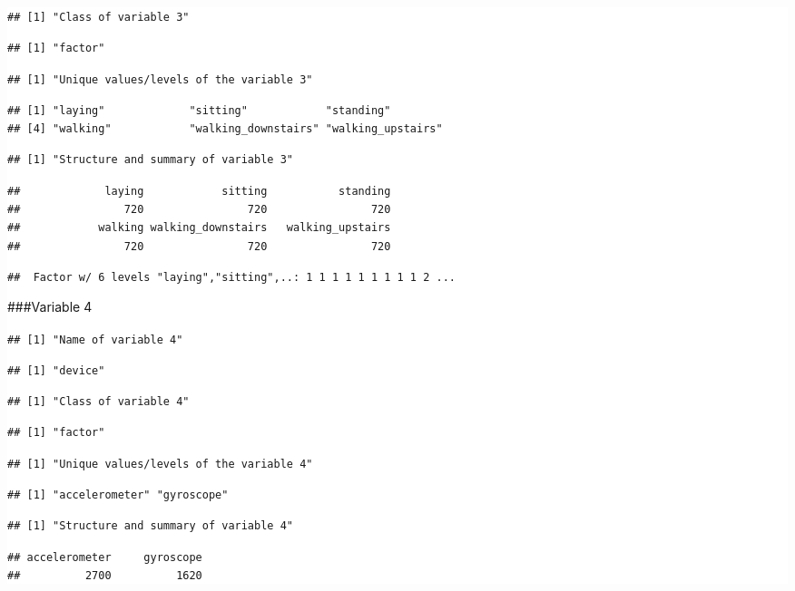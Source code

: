  ```
 ## [1] "Class of variable 3"
 ```
 
 ```
 ## [1] "factor"
 ```
 
 ```
 ## [1] "Unique values/levels of the variable 3"
 ```
 
 ```
 ## [1] "laying"             "sitting"            "standing"          
 ## [4] "walking"            "walking_downstairs" "walking_upstairs"
 ```
 
 ```
 ## [1] "Structure and summary of variable 3"
 ```
 
 ```
 ##             laying            sitting           standing 
 ##                720                720                720 
 ##            walking walking_downstairs   walking_upstairs 
 ##                720                720                720
 ```
 
 ```
 ##  Factor w/ 6 levels "laying","sitting",..: 1 1 1 1 1 1 1 1 1 2 ...
 ```

###Variable 4 

 
 ```
 ## [1] "Name of variable 4"
 ```
 
 ```
 ## [1] "device"
 ```
 
 ```
 ## [1] "Class of variable 4"
 ```
 
 ```
 ## [1] "factor"
 ```
 
 ```
 ## [1] "Unique values/levels of the variable 4"
 ```
 
 ```
 ## [1] "accelerometer" "gyroscope"
 ```
 
 ```
 ## [1] "Structure and summary of variable 4"
 ```
 
 ```
 ## accelerometer     gyroscope 
 ##          2700          1620
 ```
 